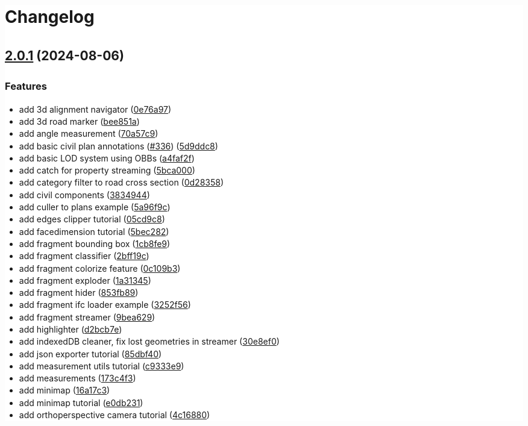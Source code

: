 # Changelog

## [2.0.1](https://github.com/HoyosJuan/engine_components/compare/v2.1.0...v2.0.1) (2024-08-06)


### Features

* add 3d alignment navigator ([0e76a97](https://github.com/HoyosJuan/engine_components/commit/0e76a9757cde3e522f6ccd3186988f5f1fdea25a))
* add 3d road marker ([bee851a](https://github.com/HoyosJuan/engine_components/commit/bee851a8b627d528c6c9e29d9fed87fbace3048a))
* add angle measurement ([70a57c9](https://github.com/HoyosJuan/engine_components/commit/70a57c99e564f94279c1c9dcde4ae0ba7c3df1b1))
* add basic civil plan annotations ([#336](https://github.com/HoyosJuan/engine_components/issues/336)) ([5d9ddc8](https://github.com/HoyosJuan/engine_components/commit/5d9ddc83986851fc152ed3e26d9a66d55447354b))
* add basic LOD system using OBBs ([a4faf2f](https://github.com/HoyosJuan/engine_components/commit/a4faf2f1080822a409ebaaaf8684b46c385ee7f4))
* add catch for property streaming ([5bca000](https://github.com/HoyosJuan/engine_components/commit/5bca0002d341a14e53ad326c3494279c9cc3919f))
* add category filter to road cross section ([0d28358](https://github.com/HoyosJuan/engine_components/commit/0d283587a0ca1535202a6be1a6f4a32adbbbd9be))
* add civil components ([3834944](https://github.com/HoyosJuan/engine_components/commit/3834944e58ceb14ca99777a19d8e40ed153c46c1))
* add culler to plans example ([5a96f9c](https://github.com/HoyosJuan/engine_components/commit/5a96f9cbe8ea9585f7f70504233c74f5c48b717e))
* add edges clipper tutorial ([05cd9c8](https://github.com/HoyosJuan/engine_components/commit/05cd9c8d0be28aac225255cf769fa0a3089e932f))
* add facedimension tutorial ([5bec282](https://github.com/HoyosJuan/engine_components/commit/5bec282f8d5fad186f5d553cf09363853cc961c0))
* add fragment bounding box ([1cb8fe9](https://github.com/HoyosJuan/engine_components/commit/1cb8fe9b234fc0d583929b553664d445d0ff39b3))
* add fragment classifier ([2bff19c](https://github.com/HoyosJuan/engine_components/commit/2bff19c7bffffc8611574fd1594cd808fa8594ec))
* add fragment colorize feature ([0c109b3](https://github.com/HoyosJuan/engine_components/commit/0c109b33e321d19d629a96b4bddc1f650f6f9019))
* add fragment exploder ([1a31345](https://github.com/HoyosJuan/engine_components/commit/1a31345e0b112aa1b29cf72f631d2681b277a0a2))
* add fragment hider ([853fb89](https://github.com/HoyosJuan/engine_components/commit/853fb897e484869f41923d93c1d84702f333c5c3))
* add fragment ifc loader example ([3252f56](https://github.com/HoyosJuan/engine_components/commit/3252f566141b592aa8994206d6fc6d64fa86e815))
* add fragment streamer ([9bea629](https://github.com/HoyosJuan/engine_components/commit/9bea629b7ea2f242cd956c50c4aff595c654b812))
* add highlighter ([d2bcb7e](https://github.com/HoyosJuan/engine_components/commit/d2bcb7e4af90e49ba03de6cc4ecf7f42c0ee349b))
* add indexedDB cleaner, fix lost geometries in streamer ([30e8ef0](https://github.com/HoyosJuan/engine_components/commit/30e8ef0dc1a87daab555847ea0e4e48ebfcd46dc))
* add json exporter tutorial ([85dbf40](https://github.com/HoyosJuan/engine_components/commit/85dbf40173d3621b7732cb1d5a27e5d5f5389bcf))
* add measurement utils tutorial ([c9333e9](https://github.com/HoyosJuan/engine_components/commit/c9333e945250aede5bfb001d3ba6239bb37782a1))
* add measurements ([173c4f3](https://github.com/HoyosJuan/engine_components/commit/173c4f3f7d694b865161ea36bb0438d211c756d7))
* add minimap ([16a17c3](https://github.com/HoyosJuan/engine_components/commit/16a17c3a24e084025d2d07c76cd417ee7d98cad6))
* add minimap tutorial ([e0db231](https://github.com/HoyosJuan/engine_components/commit/e0db231156d776490173fdeb3cd645bcb2005d73))
* add orthoperspective camera tutorial ([4c16880](https://github.com/HoyosJuan/engine_components/commit/4c16880d71f87ba4d7337e838f57413a8400a5eb))